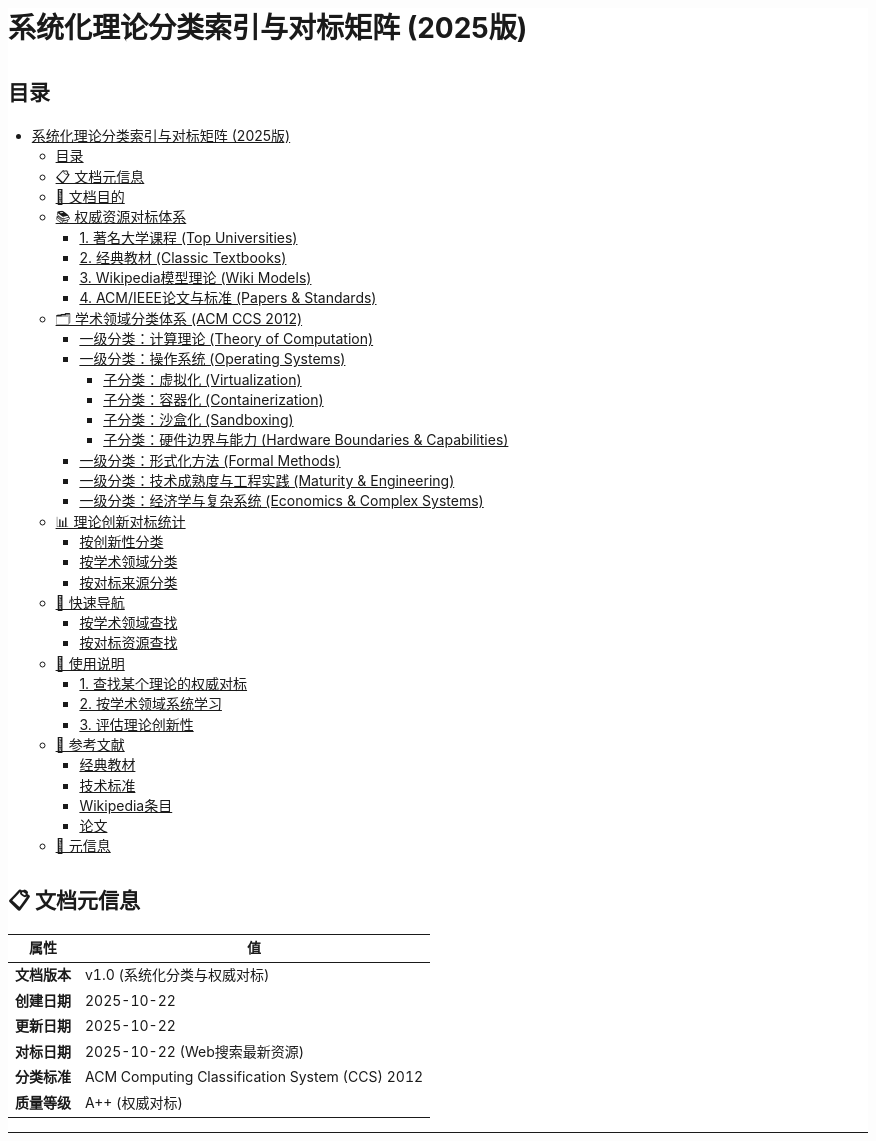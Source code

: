 # 系统化理论分类索引与对标矩阵 (2025版)

## 目录

- [系统化理论分类索引与对标矩阵 (2025版)](#系统化理论分类索引与对标矩阵-2025版)
  - [目录](#目录)
  - [📋 文档元信息](#-文档元信息)
  - [🎯 文档目的](#-文档目的)
  - [📚 权威资源对标体系](#-权威资源对标体系)
    - [1. 著名大学课程 (Top Universities)](#1-著名大学课程-top-universities)
    - [2. 经典教材 (Classic Textbooks)](#2-经典教材-classic-textbooks)
    - [3. Wikipedia模型理论 (Wiki Models)](#3-wikipedia模型理论-wiki-models)
    - [4. ACM/IEEE论文与标准 (Papers \& Standards)](#4-acmieee论文与标准-papers--standards)
  - [🗂️ 学术领域分类体系 (ACM CCS 2012)](#️-学术领域分类体系-acm-ccs-2012)
    - [一级分类：计算理论 (Theory of Computation)](#一级分类计算理论-theory-of-computation)
    - [一级分类：操作系统 (Operating Systems)](#一级分类操作系统-operating-systems)
      - [子分类：虚拟化 (Virtualization)](#子分类虚拟化-virtualization)
      - [子分类：容器化 (Containerization)](#子分类容器化-containerization)
      - [子分类：沙盒化 (Sandboxing)](#子分类沙盒化-sandboxing)
      - [子分类：硬件边界与能力 (Hardware Boundaries \& Capabilities)](#子分类硬件边界与能力-hardware-boundaries--capabilities)
    - [一级分类：形式化方法 (Formal Methods)](#一级分类形式化方法-formal-methods)
    - [一级分类：技术成熟度与工程实践 (Maturity \& Engineering)](#一级分类技术成熟度与工程实践-maturity--engineering)
    - [一级分类：经济学与复杂系统 (Economics \& Complex Systems)](#一级分类经济学与复杂系统-economics--complex-systems)
  - [📊 理论创新对标统计](#-理论创新对标统计)
    - [按创新性分类](#按创新性分类)
    - [按学术领域分类](#按学术领域分类)
    - [按对标来源分类](#按对标来源分类)
  - [🔗 快速导航](#-快速导航)
    - [按学术领域查找](#按学术领域查找)
    - [按对标资源查找](#按对标资源查找)
  - [📝 使用说明](#-使用说明)
    - [1. 查找某个理论的权威对标](#1-查找某个理论的权威对标)
    - [2. 按学术领域系统学习](#2-按学术领域系统学习)
    - [3. 评估理论创新性](#3-评估理论创新性)
  - [📖 参考文献](#-参考文献)
    - [经典教材](#经典教材)
    - [技术标准](#技术标准)
    - [Wikipedia条目](#wikipedia条目)
    - [论文](#论文)
  - [📌 元信息](#-元信息)

## 📋 文档元信息

| 属性 | 值 |
|------|-----|
| **文档版本** | v1.0 (系统化分类与权威对标) |
| **创建日期** | 2025-10-22 |
| **更新日期** | 2025-10-22 |
| **对标日期** | 2025-10-22 (Web搜索最新资源) |
| **分类标准** | ACM Computing Classification System (CCS) 2012 |
| **质量等级** | A++ (权威对标) |

---